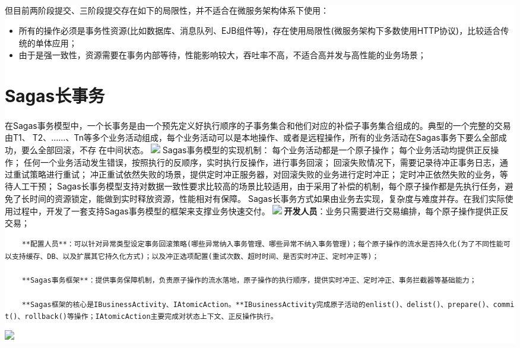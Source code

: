 但目前两阶段提交、三阶段提交存在如下的局限性，并不适合在微服务架构体系下使用：

- 所有的操作必须是事务性资源(比如数据库、消息队列、EJB组件等)，存在使用局限性(微服务架构下多数使用HTTP协议)，比较适合传统的单体应用；
- 由于是强一致性，资源需要在事务内部等待，性能影响较大，吞吐率不高，不适合高并发与高性能的业务场景；

# Sagas长事务

在Sagas事务模型中，一个长事务是由一个预先定义好执行顺序的子事务集合和他们对应的补偿子事务集合组成的。典型的一个完整的交易由T1、 T2、……、Tn等多个业务活动组成，每个业务活动可以是本地操作、或者是远程操作，所有的业务活动在Sagas事务下要么全部成功，要么全部回滚，不存 在中间状态。
![](http://www.primeton.com/uploads/image/20160907/20160907103252_67714.png)
   Sagas事务模型的实现机制：
每个业务活动都是一个原子操作；
每个业务活动均提供正反操作；
任何一个业务活动发生错误，按照执行的反顺序，实时执行反操作，进行事务回滚；
回滚失败情况下，需要记录待冲正事务日志，通过重试策略进行重试；
冲正重试依然失败的场景，提供定时冲正服务器，对回滚失败的业务进行定时冲正；
定时冲正依然失败的业务，等待人工干预；
Sagas长事务模型支持对数据一致性要求比较高的场景比较适用，由于采用了补偿的机制，每个原子操作都是先执行任务，避免了长时间的资源锁定，能做到实时释放资源，性能相对有保障。
Sagas长事务方式如果由业务去实现，复杂度与难度并存。在我们实际使用过程中，开发了一套支持Sagas事务模型的框架来支撑业务快速交付。
![](http://www.primeton.com/uploads/image/20160907/20160907103339_41446.png)
   		**开发人员**：业务只需要进行交易编排，每个原子操作提供正反交易；	

		**配置人员**：可以针对异常类型设定事务回滚策略(哪些异常纳入事务管理、哪些异常不纳入事务管理)；每个原子操作的流水是否持久化(为了不同性能可以支持缓存、DB、以及扩展其它持久化方式)；以及冲正选项配置(重试次数、超时时间、是否实时冲正、定时冲正等)；	

		**Sagas事务框架**：提供事务保障机制，负责原子操作的流水落地，原子操作的执行顺序，提供实时冲正、定时冲正、事务拦截器等基础能力；	

		**Sagas框架的核心是IBusinessActivity、IAtomicAction。**IBusinessActivity完成原子活动的enlist()、delist()、prepare()、commit()、rollback()等操作；IAtomicAction主要完成对状态上下文、正反操作执行。	
![](http://www.primeton.com/uploads/image/20160907/20160907103407_44386.png)


